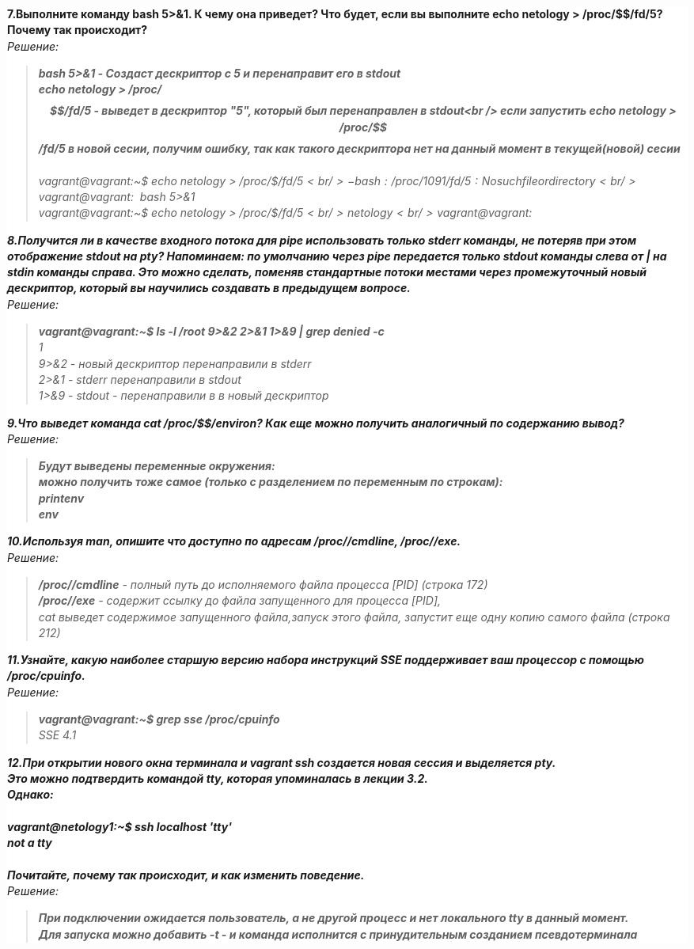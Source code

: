 **7.Выполните команду bash 5>&1. К чему она приведет? Что будет, если вы выполните echo netology > /proc/$$/fd/5? 
Почему так происходит?**<br />
<em>Решение:<em><br />
>***bash 5>&1 - Создаст дескриптор с 5 и перенаправит его в stdout<br />
echo netology > /proc/$$/fd/5 - выведет в дескриптор "5", который был перенаправлен в stdout<br />
если запустить echo netology > /proc/$$/fd/5 в новой сесии, получим ошибку, так как такого дескриптора нет на данный
момент в текущей(новой) сесии<br />***<br />
vagrant@vagrant:~$ echo netology > /proc/$$/fd/5<br />
-bash: /proc/1091/fd/5: No such file or directory<br />
vagrant@vagrant:~$ bash 5>&1<br />
vagrant@vagrant:~$ echo netology > /proc/$$/fd/5<br />
netology<br />
vagrant@vagrant:~$<br />

**8.Получится ли в качестве входного потока для pipe использовать только stderr команды, не потеряв при этом отображение
stdout на pty? Напоминаем: по умолчанию через pipe передается только stdout команды слева от | на stdin команды справа. 
Это можно сделать, поменяв стандартные потоки местами через промежуточный новый дескриптор, который вы научились создавать 
в предыдущем вопросе.**<br />
<em>Решение:<em><br />
>***vagrant@vagrant:~$ ls -l /root 9>&2 2>&1 1>&9 | grep denied -c***<br />
1<br />
9>&2 - новый дескриптор перенаправили в stderr<br />
2>&1 - stderr перенаправили в stdout<br />
1>&9 - stdout - перенаправили в в новый дескриптор<br />

**9.Что выведет команда cat /proc/$$/environ? Как еще можно получить аналогичный по содержанию вывод?**<br />
<em>Решение:<em><br />
>***Будут выведены переменные окружения:<br />
можно получить тоже самое (только с разделением по переменным по строкам):<br />
printenv<br />
env***<br />

**10.Используя man, опишите что доступно по адресам /proc/<PID>/cmdline, /proc/<PID>/exe.**<br />
<em>Решение:<em><br />
>***/proc/<PID>/cmdline*** - полный путь до исполняемого файла процесса [PID]  (строка 172)<br />
***/proc/<PID>/exe*** - содержит ссылку до файла запущенного для процесса [PID],<br />
cat выведет содержимое запущенного файла,запуск этого файла,  запустит еще одну копию самого файла  (строка 212)<br />

**11.Узнайте, какую наиболее старшую версию набора инструкций SSE поддерживает ваш процессор с помощью /proc/cpuinfo.**<br />
<em>Решение:<em><br />
>***vagrant@vagrant:~$ grep sse /proc/cpuinfo***<br />SSE 4.1<br />

**12.При открытии нового окна терминала и vagrant ssh создается новая сессия и выделяется pty. <br />
Это можно подтвердить командой tty, которая упоминалась в лекции 3.2.<br />Однако:<br /><br />
vagrant@netology1:~$ ssh localhost 'tty'<br />
not a tty<br /><br />
Почитайте, почему так происходит, и как изменить поведение.**<br />
<em>Решение:<em><br />
>***При подключении ожидается пользователь, а не другой процесс и нет локального tty в данный момент. <br />
Для запуска можно добавить -t - и команда исполнится c принудительным созданием псевдотерминала***<br />
